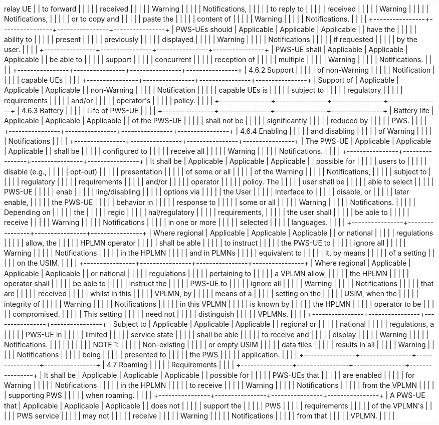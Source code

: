 relay UE | | to forward | | | | | received | | | | | Warning | | | | | Notifications, | | | | | to reply to | | | | | received | | | | | Warning | | | | | Notifications, | | | | | or to copy and | | | | | paste the | | | | | content of | | | | | Warning | | | | | Notifications. | | | | +----------------+----------------+----------------+----------------+ | PWS-UEs should | Applicable | Applicable | Applicable | | have the | | | | | ability to | | | | | present | | | | | previously | | | | | displayed | | | | | Warning | | | | | Notifications | | | | | if requested | | | | | by the user. | | | | +----------------+----------------+----------------+----------------+ | PWS-UE shall | Applicable | Applicable | Applicable | | be able to | | | | | support | | | | | concurrent | | | | | reception of | | | | | multiple | | | | | Warning | | | | | Notifications. | | | | +----------------+----------------+----------------+----------------+ | 4.6.2 Support | | | | | of non-Warning | | | | | Notification | | | | | capable UEs | | | | +----------------+----------------+----------------+----------------+ | Support of | Applicable | Applicable | Applicable | | non-Warning | | | | | Notification | | | | | capable UEs is | | | | | subject to | | | | | regulatory | | | | | requirements | | | | | and/or | | | | | operator\'s | | | | | policy. | | | | +----------------+----------------+----------------+----------------+ | 4.6.3 Battery | | | | | Life of PWS-UE | | | | +----------------+----------------+----------------+----------------+ | Battery life | Applicable | Applicable | Applicable | | of the PWS-UE | | | | | shall not be | | | | | significantly | | | | | reduced by | | | | | PWS. | | | | +----------------+----------------+----------------+----------------+ | 4.6.4 Enabling | | | | | and disabling | | | | | of Warning | | | | | Notifications | | | | +----------------+----------------+----------------+----------------+ | The PWS-UE | Applicable | Applicable | Applicable | | shall be | | | | | configured to | | | | | receive all | | | | | Warning | | | | | Notifications. | | | | +----------------+----------------+----------------+----------------+ | It shall be | Applicable | Applicable | Applicable | | possible for | | | | | users to | | | | | disable (e.g., | | | | | opt-out) | | | | | presentation | | | | | of some or all | | | | | of the Warning | | | | | Notifications, | | | | | subject to | | | | | regulatory | | | | | requirements | | | | | and/or | | | | | operator | | | | | policy. The | | | | | user shall be | | | | | able to select | | | | | PWS-UE | | | | | enab | | | | | ling/disabling | | | | | options via | | | | | the User | | | | | Interface to | | | | | disable, or | | | | | later enable, | | | | | the PWS-UE | | | | | behavior in | | | | | response to | | | | | some or all | | | | | Warning | | | | | Notifications. | | | | | Depending on | | | | | the | | | | | regio | | | | | nal/regulatory | | | | | requirements, | | | | | the user shall | | | | | be able to | | | | | receive | | | | | Warning | | | | | Notifications | | | | | in one or more | | | | | selected | | | | | languages. | | | | +----------------+----------------+----------------+----------------+ | Where regional | Applicable | Applicable | Applicable | | or national | | | | | regulations | | | | | allow, the | | | | | HPLMN operator | | | | | shall be able | | | | | to instruct | | | | | the PWS-UE to | | | | | ignore all | | | | | Warning | | | | | Notifications | | | | | in the HPLMN | | | | | and in PLMNs | | | | | equivalent to | | | | | it, by means | | | | | of a setting | | | | | on the USIM. | | | | +----------------+----------------+----------------+----------------+ | Where regional | Applicable | Applicable | Applicable | | or national | | | | | regulations | | | | | pertaining to | | | | | a VPLMN allow, | | | | | the HPLMN | | | | | operator shall | | | | | be able to | | | | | instruct the | | | | | PWS-UE to | | | | | ignore all | | | | | Warning | | | | | Notifications | | | | | that are | | | | | received | | | | | whilst in this | | | | | VPLMN, by | | | | | means of a | | | | | setting on the | | | | | USIM, when the | | | | | integrity of | | | | | Warning | | | | | Notifications | | | | | in this VPLMN | | | | | is known by | | | | | the HPLMN | | | | | operator to be | | | | | compromised. | | | | | This setting | | | | | need not | | | | | distinguish | | | | | VPLMNs. | | | | +----------------+----------------+----------------+----------------+ | Subject to | Applicable | Applicable | Applicable | | regional or | | | | | national | | | | | regulations, a | | | | | PWS-UE in | | | | | limited | | | | | service state | | | | | shall be able | | | | | to receive and | | | | | display | | | | | Warning | | | | | Notifications. | | | | | | | | | | NOTE 1: | | | | | Non-existing | | | | | or empty USIM | | | | | data files | | | | | results in all | | | | | Warning | | | | | Notifications | | | | | being | | | | | presented to | | | | | the PWS | | | | | application. | | | | +----------------+----------------+----------------+----------------+ | 4.7 Roaming | | | | | Requirements | | | | +----------------+----------------+----------------+----------------+ | It shall be | Applicable | Applicable | Applicable | | possible for | | | | | PWS-UEs that | | | | | are enabled | | | | | for Warning | | | | | Notifications | | | | | in the HPLMN | | | | | to receive | | | | | Warning | | | | | Notifications | | | | | from the VPLMN | | | | | supporting PWS | | | | | when roaming. | | | | +----------------+----------------+----------------+----------------+ | A PWS-UE that | Applicable | Applicable | Applicable | | does not | | | | | support the | | | | | PWS | | | | | requirements | | | | | of the VPLMN's | | | | | PWS service | | | | | may not | | | | | receive | | | | | Warning | | | | | Notifications | | | | | from that | | | | | VPLMN. | | | |